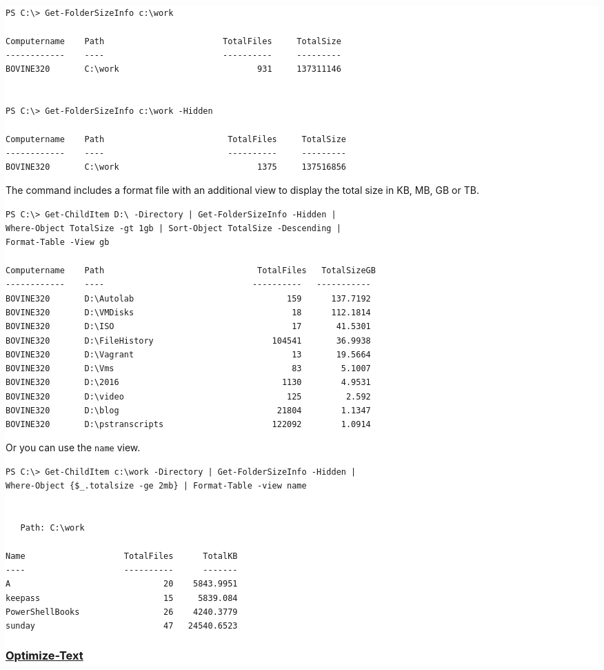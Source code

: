 ```text
PS C:\> Get-FolderSizeInfo c:\work

Computername    Path                        TotalFiles     TotalSize
------------    ----                        ----------     ---------
BOVINE320       C:\work                            931     137311146


PS C:\> Get-FolderSizeInfo c:\work -Hidden

Computername    Path                         TotalFiles     TotalSize
------------    ----                         ----------     ---------
BOVINE320       C:\work                            1375     137516856
```

The command includes a format file with an additional view to display the total size in KB, MB, GB or TB.

```text
PS C:\> Get-ChildItem D:\ -Directory | Get-FolderSizeInfo -Hidden |
Where-Object TotalSize -gt 1gb | Sort-Object TotalSize -Descending |
Format-Table -View gb

Computername    Path                               TotalFiles   TotalSizeGB
------------    ----                              ----------   -----------
BOVINE320       D:\Autolab                               159      137.7192
BOVINE320       D:\VMDisks                                18      112.1814
BOVINE320       D:\ISO                                    17       41.5301
BOVINE320       D:\FileHistory                        104541       36.9938
BOVINE320       D:\Vagrant                                13       19.5664
BOVINE320       D:\Vms                                    83        5.1007
BOVINE320       D:\2016                                 1130        4.9531
BOVINE320       D:\video                                 125         2.592
BOVINE320       D:\blog                                21804        1.1347
BOVINE320       D:\pstranscripts                      122092        1.0914
```

Or you can use the `name` view.

```text
PS C:\> Get-ChildItem c:\work -Directory | Get-FolderSizeInfo -Hidden |
Where-Object {$_.totalsize -ge 2mb} | Format-Table -view name


   Path: C:\work

Name                    TotalFiles      TotalKB
----                    ----------      -------
A                               20    5843.9951
keepass                         15     5839.084
PowerShellBooks                 26    4240.3779
sunday                          47   24540.6523
```

### [Optimize-Text](docs/Optimize-Text.md)
